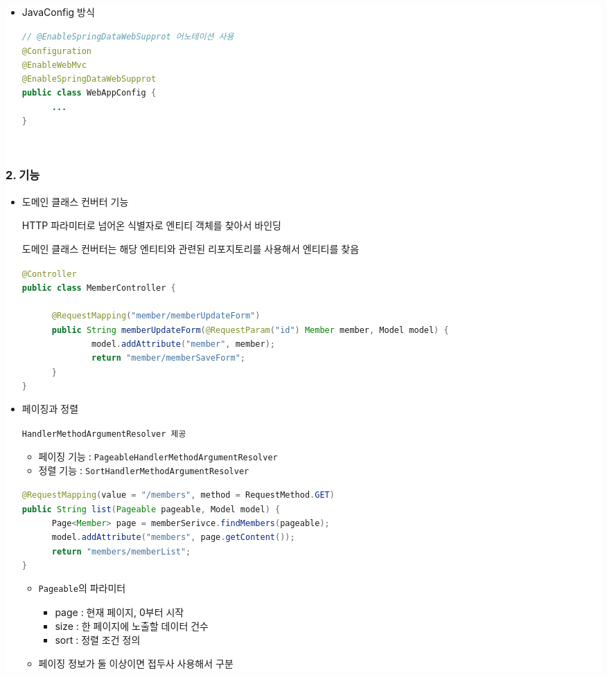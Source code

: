 - JavaConfig 방식

  ```java
  // @EnableSpringDataWebSupprot 어노테이션 사용
  @Configuration
  @EnableWebMvc
  @EnableSpringDataWebSupprot
  public class WebAppConfig {
  		...
  }
  ```

<br>

### 2. 기능

- 도메인 클래스 컨버터 기능

  HTTP 파라미터로 넘어온 식별자로 엔티티 객체를 찾아서 바인딩

  도메인 클래스 컨버터는 해당 엔티티와 관련된 리포지토리를 사용해서 엔티티를 찾음

  ```java
  @Controller
  public class MemberController {
  		
  		@RequestMapping("member/memberUpdateForm")
  		public String memberUpdateForm(@RequestParam("id") Member member, Model model) {
  				model.addAttribute("member", member);
  				return "member/memberSaveForm";
  		}
  }
  ```

- 페이징과 정렬

  `HandlerMethodArgumentResolver 제공`

  - 페이징 기능 : `PageableHandlerMethodArgumentResolver`
  - 정렬 기능 : `SortHandlerMethodArgumentResolver`

  ```java
  @RequestMapping(value = "/members", method = RequestMethod.GET)
  public String list(Pageable pageable, Model model) {
  		Page<Member> page = memberSerivce.findMembers(pageable);
  		model.addAttribute("members", page.getContent());
  		return "members/memberList";
  }
  ```

  - `Pageable`의 파라미터

    - page : 현재 페이지, 0부터 시작
    - size : 한 페이지에 노출할 데이터 건수
    - sort : 정렬 조건 정의

  - 페이징 정보가 둘 이상이면 접두사 사용해서 구분
